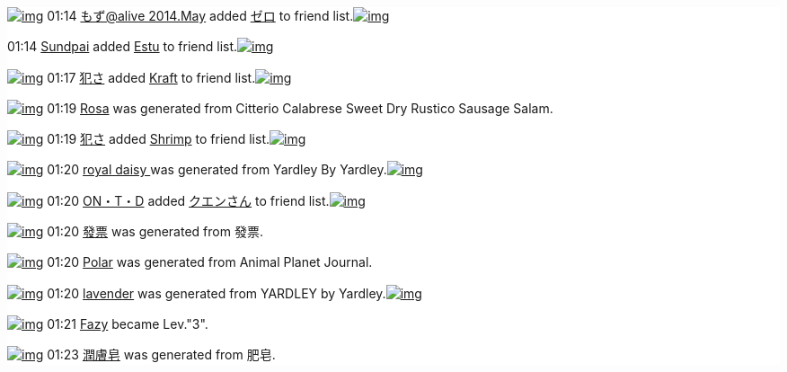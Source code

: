 [![img](http://www.deviantsart.com/2l9vjlo.jpeg)](http://www.barcodekanojo.com/user/326007/%E3%82%82%E3%81%9A%40alive%202014.May) 01:14 [もず@alive 2014.May](http://www.barcodekanojo.com/user/326007/%E3%82%82%E3%81%9A%40alive%202014.May) added [ゼロ](http://www.barcodekanojo.com/kanojo/2048584/%E3%82%BC%E3%83%AD) to friend list.[![img](http://www.deviantsart.com/3gjbu3d.png)](http://www.barcodekanojo.com/kanojo/2048584/%E3%82%BC%E3%83%AD) 

01:14 [Sundpai](http://www.barcodekanojo.com/user/455223/Sundpai) added [Estu](http://www.barcodekanojo.com/kanojo/2397812/Estu) to friend list.[![img](http://www.deviantsart.com/261gsne.png)](http://www.barcodekanojo.com/kanojo/2397812/Estu) 

[![img](http://www.deviantsart.com/a6t8lm.jpeg)](http://www.barcodekanojo.com/user/445543/%E7%8A%AF%E3%81%95) 01:17 [犯さ](http://www.barcodekanojo.com/user/445543/%E7%8A%AF%E3%81%95) added [Kraft](http://www.barcodekanojo.com/kanojo/2676140/Kraft) to friend list.[![img](http://www.deviantsart.com/14h82le.png)](http://www.barcodekanojo.com/kanojo/2676140/Kraft) 

[![img](http://www.deviantsart.com/2ob7l9u.png)](http://www.barcodekanojo.com/kanojo/2926411/Rosa) 01:19 [Rosa](http://www.barcodekanojo.com/kanojo/2926411/Rosa) was generated from Citterio Calabrese Sweet Dry Rustico Sausage Salam.

[![img](http://www.deviantsart.com/a6t8lm.jpeg)](http://www.barcodekanojo.com/user/445543/%E7%8A%AF%E3%81%95) 01:19 [犯さ](http://www.barcodekanojo.com/user/445543/%E7%8A%AF%E3%81%95) added [Shrimp](http://www.barcodekanojo.com/kanojo/2794228/Shrimp) to friend list.[![img](http://www.deviantsart.com/3he1vps.png)](http://www.barcodekanojo.com/kanojo/2794228/Shrimp) 

[![img](http://www.deviantsart.com/1fg0p3n.png)](http://www.barcodekanojo.com/kanojo/2926412/royal%20daisy%20) 01:20 [royal daisy ](http://www.barcodekanojo.com/kanojo/2926412/royal%20daisy%20) was generated from Yardley By Yardley.[![img](http://www.deviantsart.com/3o3den2.jpeg)](http://www.barcodekanojo.com/product_images/barcode/5570837/1399825175/50x50xYardley,P20By,P20Yardley.jpg,qw=88,ah=88.pagespeed.ic.IgNFdIKhZW.jpg) 

[![img](http://www.deviantsart.com/2uiv4fe.jpeg)](http://www.barcodekanojo.com/user/12515/ON%E3%83%BBT%E3%83%BBD) 01:20 [ON・T・D](http://www.barcodekanojo.com/user/12515/ON%E3%83%BBT%E3%83%BBD) added [クエンさん](http://www.barcodekanojo.com/kanojo/345970/%E3%82%AF%E3%82%A8%E3%83%B3%E3%81%95%E3%82%93) to friend list.[![img](http://www.deviantsart.com/3fo5uu9.png)](http://www.barcodekanojo.com/kanojo/345970/%E3%82%AF%E3%82%A8%E3%83%B3%E3%81%95%E3%82%93) 

[![img](http://www.deviantsart.com/1u9saol.png)](http://www.barcodekanojo.com/kanojo/2926413/%E7%99%BC%E7%A5%A8) 01:20 [發票](http://www.barcodekanojo.com/kanojo/2926413/%E7%99%BC%E7%A5%A8) was generated from 發票.

[![img](http://www.deviantsart.com/1jrdik1.png)](http://www.barcodekanojo.com/kanojo/2926414/Polar) 01:20 [Polar](http://www.barcodekanojo.com/kanojo/2926414/Polar) was generated from Animal Planet Journal.

[![img](http://www.deviantsart.com/2j2qdsb.png)](http://www.barcodekanojo.com/kanojo/2926415/lavender) 01:20 [lavender](http://www.barcodekanojo.com/kanojo/2926415/lavender) was generated from YARDLEY by Yardley.[![img](http://www.deviantsart.com/2ibp8ho.jpeg)](http://www.barcodekanojo.com/product_images/barcode/5570841/1399825243/YARDLEY%20by%20Yardley.jpg) 

[![img](http://www.deviantsart.com/2pp2070.jpeg)](http://www.barcodekanojo.com/user/454176/Fazy) 01:21 [Fazy](http://www.barcodekanojo.com/user/454176/Fazy) became Lev."3".

[![img](http://www.deviantsart.com/33miegi.png)](http://www.barcodekanojo.com/kanojo/2926416/%E6%BD%A4%E8%86%9A%E7%9A%82) 01:23 [潤膚皂](http://www.barcodekanojo.com/kanojo/2926416/%E6%BD%A4%E8%86%9A%E7%9A%82) was generated from 肥皂.

